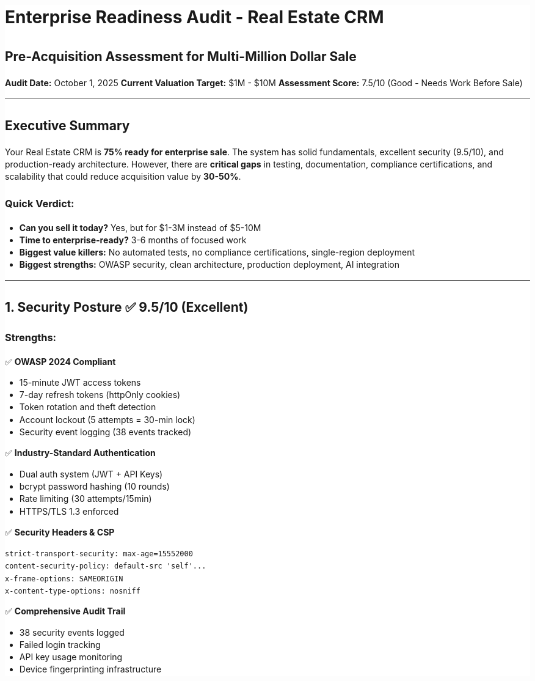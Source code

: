 # Enterprise Readiness Audit - Real Estate CRM
## Pre-Acquisition Assessment for Multi-Million Dollar Sale

**Audit Date:** October 1, 2025
**Current Valuation Target:** $1M - $10M
**Assessment Score:** 7.5/10 (Good - Needs Work Before Sale)

---

## Executive Summary

Your Real Estate CRM is **75% ready for enterprise sale**. The system has solid fundamentals, excellent security (9.5/10), and production-ready architecture. However, there are **critical gaps** in testing, documentation, compliance certifications, and scalability that could reduce acquisition value by **30-50%**.

### Quick Verdict:
- **Can you sell it today?** Yes, but for $1-3M instead of $5-10M
- **Time to enterprise-ready?** 3-6 months of focused work
- **Biggest value killers:** No automated tests, no compliance certifications, single-region deployment
- **Biggest strengths:** OWASP security, clean architecture, production deployment, AI integration

---

## 1. Security Posture ✅ 9.5/10 (Excellent)

### Strengths:
✅ **OWASP 2024 Compliant**
- 15-minute JWT access tokens
- 7-day refresh tokens (httpOnly cookies)
- Token rotation and theft detection
- Account lockout (5 attempts = 30-min lock)
- Security event logging (38 events tracked)

✅ **Industry-Standard Authentication**
- Dual auth system (JWT + API Keys)
- bcrypt password hashing (10 rounds)
- Rate limiting (30 attempts/15min)
- HTTPS/TLS 1.3 enforced

✅ **Security Headers & CSP**
```
strict-transport-security: max-age=15552000
content-security-policy: default-src 'self'...
x-frame-options: SAMEORIGIN
x-content-type-options: nosniff
```

✅ **Comprehensive Audit Trail**
- 38 security events logged
- Failed login tracking
- API key usage monitoring
- Device fingerprinting infrastructure
